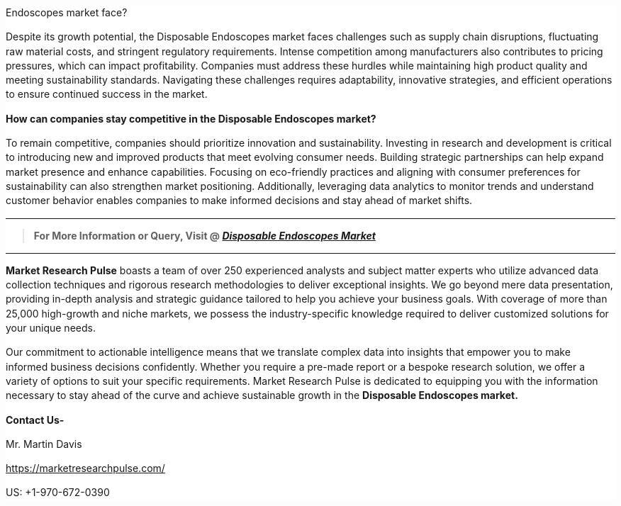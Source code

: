Endoscopes market face?</strong></p><p>Despite its growth potential, the Disposable Endoscopes market faces challenges such as supply chain disruptions, fluctuating raw material costs, and stringent regulatory requirements. Intense competition among manufacturers also contributes to pricing pressures, which can impact profitability. Companies must address these hurdles while maintaining high product quality and meeting sustainability standards. Navigating these challenges requires adaptability, innovative strategies, and efficient operations to ensure continued success in the market.</p><p><strong>How can companies stay competitive in the Disposable Endoscopes market?</strong></p><p>To remain competitive, companies should prioritize innovation and sustainability. Investing in research and development is critical to introducing new and improved products that meet evolving consumer needs. Building strategic partnerships can help expand market presence and enhance capabilities. Focusing on eco-friendly practices and aligning with consumer preferences for sustainability can also strengthen market positioning. Additionally, leveraging data analytics to monitor trends and understand customer behavior enables companies to make informed decisions and stay ahead of market shifts.</p><hr /><blockquote><p><strong>For More Information or Query, Visit @&nbsp;<em><a href="https://marketresearchpulse.com/report/80802/disposable-endoscopes-market?utm_source=Linkedin&utm_medium=023">Disposable Endoscopes Market</a></em></strong></p></blockquote><hr /><p><strong>Market Research Pulse</strong> boasts a team of over 250 experienced analysts and subject matter experts who utilize advanced data collection techniques and rigorous research methodologies to deliver exceptional insights. We go beyond mere data presentation, providing in-depth analysis and strategic guidance tailored to help you achieve your business goals. With coverage of more than 25,000 high-growth and niche markets, we possess the industry-specific knowledge required to deliver customized solutions for your unique needs.</p><p>Our commitment to actionable intelligence means that we translate complex data into insights that empower you to make informed business decisions confidently. Whether you require a pre-made report or a bespoke research solution, we offer a variety of options to suit your specific requirements. Market Research Pulse is dedicated to equipping you with the information necessary to stay ahead of the curve and achieve sustainable growth in the <strong>Disposable Endoscopes market.</strong></p><p><strong>Contact Us-</strong></p><p>Mr. Martin Davis</p><p>https://marketresearchpulse.com/</p><p>US: +1-970-672-0390</p>